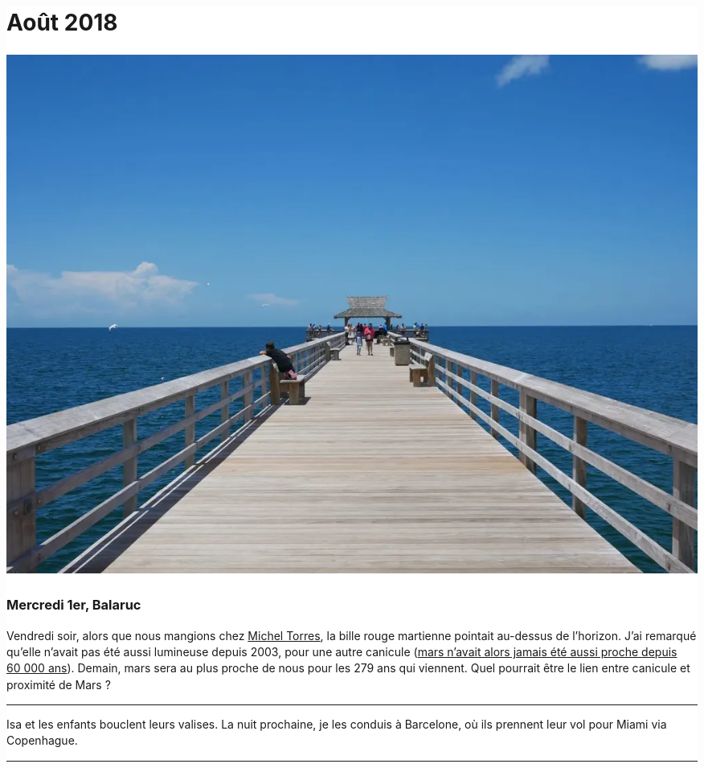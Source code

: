# Août 2018

![Naples](_i/P1060241.webp)

### Mercredi 1er, Balaruc

Vendredi soir, alors que nous mangions chez [Michel Torres](https://www.publie.net/etiquette-produit/michel-torres/), la bille rouge martienne pointait au-dessus de l’horizon. J’ai remarqué qu’elle n’avait pas été aussi lumineuse depuis 2003, pour une autre canicule ([mars n’avait alors jamais été aussi proche depuis 60 000 ans](https://amp.space.com/41329-mars-closest-to-earth-2018.html)). Demain, mars sera au plus proche de nous pour les 279 ans qui viennent. Quel pourrait être le lien entre canicule et proximité de Mars ?

---

Isa et les enfants bouclent leurs valises. La nuit prochaine, je les conduis à Barcelone, où ils prennent leur vol pour Miami via Copenhague.

---
